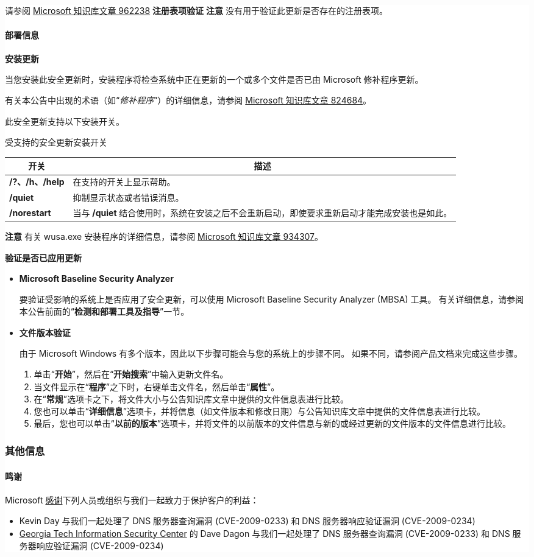 <td style="border:1px solid black;">请参阅 <a href="http://support.microsoft.com/kb/962238">Microsoft 知识库文章 962238</a></td>
</tr>  
<tr class="odd">
<td style="border:1px solid black;"><strong>注册表项验证</strong></td>
<td style="border:1px solid black;"><strong>注意</strong> 没有用于验证此更新是否存在的注册表项。</td>
</tr>  
</tbody>  
</table>
  
#### 部署信息
  
**安装更新**
  
当您安装此安全更新时，安装程序将检查系统中正在更新的一个或多个文件是否已由 Microsoft 修补程序更新。
  
有关本公告中出现的术语（如“*修补程序*”）的详细信息，请参阅 [Microsoft 知识库文章 824684](http://support.microsoft.com/kb/824684)。
  
此安全更新支持以下安装开关。

受支持的安全更新安装开关

| 开关              | 描述                                                                                           |  
|-------------------|------------------------------------------------------------------------------------------------|  
| **/?、/h、/help** | 在支持的开关上显示帮助。                                                                       |  
| **/quiet**        | 抑制显示状态或者错误消息。                                                                     |  
| **/norestart**    | 当与 **/quiet** 结合使用时，系统在安装之后不会重新启动，即使要求重新启动才能完成安装也是如此。 |
  
**注意** 有关 wusa.exe 安装程序的详细信息，请参阅 [Microsoft 知识库文章 934307](http://support.microsoft.com/kb/934307)。
  
**验证是否已应用更新**
  
-   **Microsoft Baseline Security Analyzer**
  
    要验证受影响的系统上是否应用了安全更新，可以使用 Microsoft Baseline Security Analyzer (MBSA) 工具。 有关详细信息，请参阅本公告前面的“**检测和部署工具及指导**”一节。
  
-   **文件版本验证**
  
    由于 Microsoft Windows 有多个版本，因此以下步骤可能会与您的系统上的步骤不同。 如果不同，请参阅产品文档来完成这些步骤。
  
    1.  单击“**开始**”，然后在“**开始搜索**”中输入更新文件名。  
    2.  当文件显示在“**程序**”之下时，右键单击文件名，然后单击“**属性**”。  
    3.  在“**常规**”选项卡之下，将文件大小与公告知识库文章中提供的文件信息表进行比较。  
    4.  您也可以单击“**详细信息**”选项卡，并将信息（如文件版本和修改日期）与公告知识库文章中提供的文件信息表进行比较。  
    5.  最后，您也可以单击“**以前的版本**”选项卡，并将文件的以前版本的文件信息与新的或经过更新的文件版本的文件信息进行比较。
  
### 其他信息
  
#### 鸣谢
  
Microsoft [感谢](http://go.microsoft.com/fwlink/?linkid=21127)下列人员或组织与我们一起致力于保护客户的利益：
  
-   Kevin Day 与我们一起处理了 DNS 服务器查询漏洞 (CVE-2009-0233) 和 DNS 服务器响应验证漏洞 (CVE-2009-0234)  
-   [Georgia Tech Information Security Center](http://www.gtisc.gatech.edu/) 的 Dave Dagon 与我们一起处理了 DNS 服务器查询漏洞 (CVE-2009-0233) 和 DNS 服务器响应验证漏洞 (CVE-2009-0234)
  